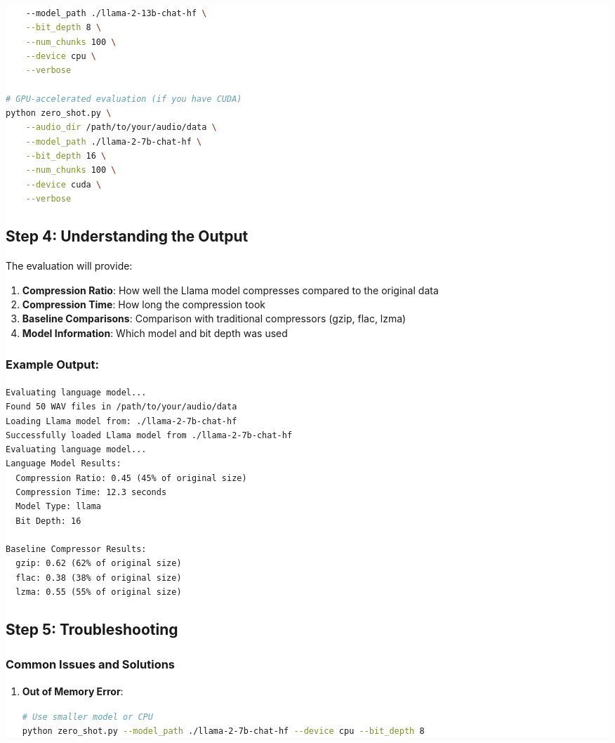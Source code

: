 ```bash
    --model_path ./llama-2-13b-chat-hf \
    --bit_depth 8 \
    --num_chunks 100 \
    --device cpu \
    --verbose

# GPU-accelerated evaluation (if you have CUDA)
python zero_shot.py \
    --audio_dir /path/to/your/audio/data \
    --model_path ./llama-2-7b-chat-hf \
    --bit_depth 16 \
    --num_chunks 100 \
    --device cuda \
    --verbose
```

## Step 4: Understanding the Output

The evaluation will provide:

1. **Compression Ratio**: How well the Llama model compresses compared to the original data
2. **Compression Time**: How long the compression took
3. **Baseline Comparisons**: Comparison with traditional compressors (gzip, flac, lzma)
4. **Model Information**: Which model and bit depth was used

### Example Output:
```
Evaluating language model...
Found 50 WAV files in /path/to/your/audio/data
Loading Llama model from: ./llama-2-7b-chat-hf
Successfully loaded Llama model from ./llama-2-7b-chat-hf
Evaluating language model...
Language Model Results:
  Compression Ratio: 0.45 (45% of original size)
  Compression Time: 12.3 seconds
  Model Type: llama
  Bit Depth: 16

Baseline Compressor Results:
  gzip: 0.62 (62% of original size)
  flac: 0.38 (38% of original size)
  lzma: 0.55 (55% of original size)
```

## Step 5: Troubleshooting

### Common Issues and Solutions

1. **Out of Memory Error**:
   ```bash
   # Use smaller model or CPU
   python zero_shot.py --model_path ./llama-2-7b-chat-hf --device cpu --bit_depth 8
   ```

